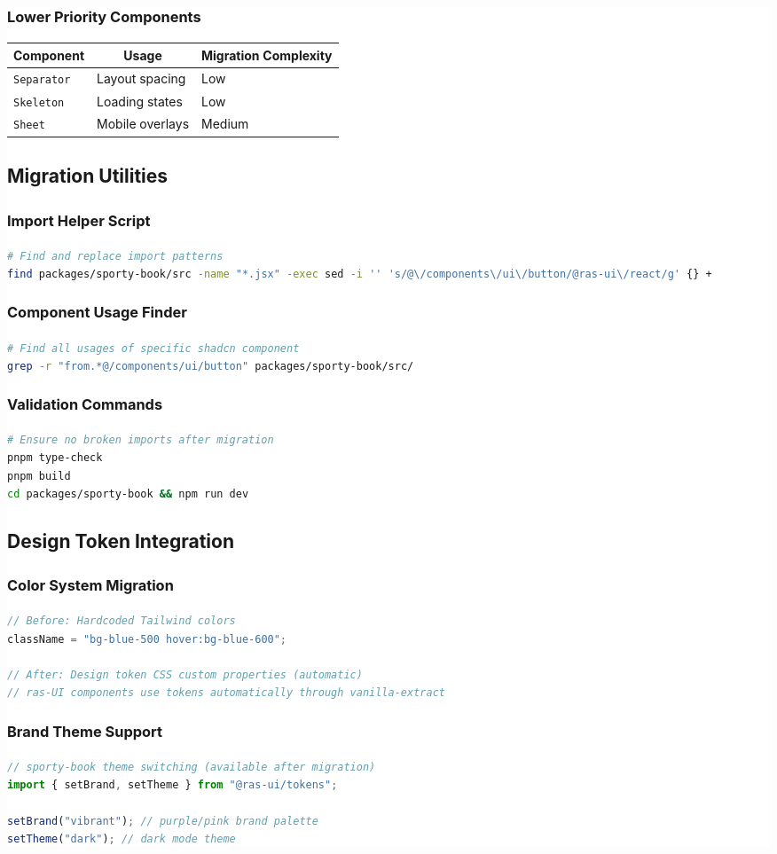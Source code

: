 ### Lower Priority Components

| Component   | Usage           | Migration Complexity |
| ----------- | --------------- | -------------------- |
| `Separator` | Layout spacing  | Low                  |
| `Skeleton`  | Loading states  | Low                  |
| `Sheet`     | Mobile overlays | Medium               |

## Migration Utilities

### Import Helper Script

```bash
# Find and replace import patterns
find packages/sporty-book/src -name "*.jsx" -exec sed -i '' 's/@\/components\/ui\/button/@ras-ui\/react/g' {} +
```

### Component Usage Finder

```bash
# Find all usages of specific shadcn component
grep -r "from.*@/components/ui/button" packages/sporty-book/src/
```

### Validation Commands

```bash
# Ensure no broken imports after migration
pnpm type-check
pnpm build
cd packages/sporty-book && npm run dev
```

## Design Token Integration

### Color System Migration

```jsx
// Before: Hardcoded Tailwind colors
className = "bg-blue-500 hover:bg-blue-600";

// After: Design token CSS custom properties (automatic)
// ras-UI components use tokens automatically through vanilla-extract
```

### Brand Theme Support

```jsx
// sporty-book theme switching (available after migration)
import { setBrand, setTheme } from "@ras-ui/tokens";

setBrand("vibrant"); // purple/pink brand palette
setTheme("dark"); // dark mode theme
```
